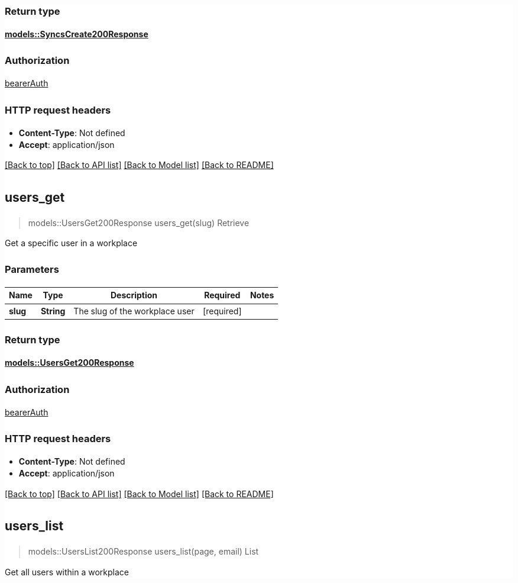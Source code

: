 ### Return type

[**models::SyncsCreate200Response**](syncs_create_200_response.md)

### Authorization

[bearerAuth](../README.md#bearerAuth)

### HTTP request headers

- **Content-Type**: Not defined
- **Accept**: application/json

[[Back to top]](#) [[Back to API list]](../README.md#documentation-for-api-endpoints) [[Back to Model list]](../README.md#documentation-for-models) [[Back to README]](../README.md)


## users_get

> models::UsersGet200Response users_get(slug)
Retrieve

Get a specific user in a workplace

### Parameters


Name | Type | Description  | Required | Notes
------------- | ------------- | ------------- | ------------- | -------------
**slug** | **String** | The slug of the workplace user | [required] |

### Return type

[**models::UsersGet200Response**](users_get_200_response.md)

### Authorization

[bearerAuth](../README.md#bearerAuth)

### HTTP request headers

- **Content-Type**: Not defined
- **Accept**: application/json

[[Back to top]](#) [[Back to API list]](../README.md#documentation-for-api-endpoints) [[Back to Model list]](../README.md#documentation-for-models) [[Back to README]](../README.md)


## users_list

> models::UsersList200Response users_list(page, email)
List

Get all users within a workplace
